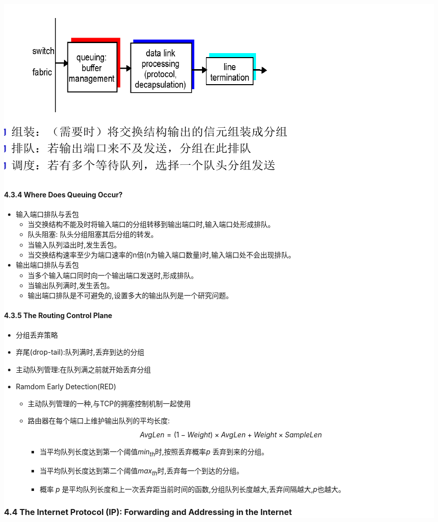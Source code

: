 ![1546679244632](README/1546679244632.png)

#### 4.3.4 Where Does Queuing Occur?

- 输入端口排队与丢包
  - 当交换结构不能及时将输入端口的分组转移到输出端口时,输入端口处形成排队。
  - 队头阻塞: 队头分组阻塞其后分组的转发。
  - 当输入队列溢出时,发生丢包。
  - 当交换结构速率至少为端口速率的n倍(n为输入端口数量)时,输入端口处不会出现排队。
- 输出端口排队与丢包
  - 当多个输入端口同时向一个输出端口发送时,形成排队。
  - 当输出队列满时,发生丢包。
  - 输出端口排队是不可避免的,设置多大的输出队列是一个研究问题。

#### 4.3.5 The Routing Control Plane

- 分组丢弃策略

- 弃尾(drop-tail):队列满时,丢弃到达的分组

- 主动队列管理:在队列满之前就开始丢弃分组

- Ramdom Early Detection(RED)

  - 主动队列管理的一种,与TCP的拥塞控制机制一起使用

  - 路由器在每个端口上维护输出队列的平均长度:
    $$
    AvgLen = (1- Weight)×AvgLen + Weight×SampleLen
    $$

    - 当平均队列长度达到第一个阈值$min_{th}$时,按照丢弃概率$p$ 丢弃到来的分组。

    - 当平均队列长度达到第二个阈值$max_{th}$时,丢弃每一个到达的分组。

    - 概率 $p$ 是平均队列长度和上一次丢弃距当前时间的函数,分组队列长度越大,丢弃间隔越大,$p$也越大。

### 4.4 The Internet Protocol (IP): Forwarding and Addressing in the Internet

